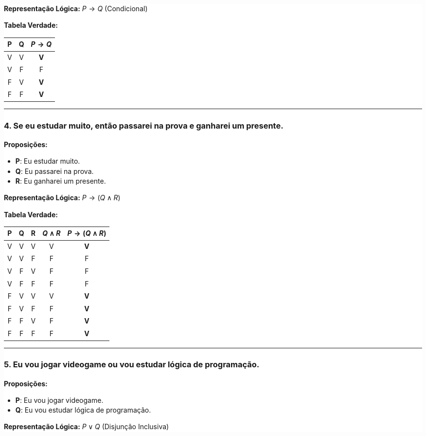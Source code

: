 **Representação Lógica:** $P \rightarrow Q$ (Condicional)

**Tabela Verdade:**

| **P** | **Q** | **$P \rightarrow Q$** |
| :---: | :---: | :---------------: |
| V     | V     | **V** |
| V     | F     | F                 |
| F     | V     | **V** |
| F     | F     | **V** |

---

### 4. Se eu estudar muito, então passarei na prova e ganharei um presente.

**Proposições:**
* **P**: Eu estudar muito.
* **Q**: Eu passarei na prova.
* **R**: Eu ganharei um presente.

**Representação Lógica:** $P \rightarrow (Q \land R)$

**Tabela Verdade:**

| **P** | **Q** | **R** | **$Q \land R$** | **$P \rightarrow (Q \land R)$** |
| :---: | :---: | :---: | :----------: | :-------------------------: |
| V     | V     | V     | V            | **V** |
| V     | V     | F     | F            | F                           |
| V     | F     | V     | F            | F                           |
| V     | F     | F     | F            | F                           |
| F     | V     | V     | V            | **V** |
| F     | V     | F     | F            | **V** |
| F     | F     | V     | F            | **V** |
| F     | F     | F     | F            | **V** |

---

### 5. Eu vou jogar videogame ou vou estudar lógica de programação.

**Proposições:**
* **P**: Eu vou jogar videogame.
* **Q**: Eu vou estudar lógica de programação.

**Representação Lógica:** $P \lor Q$ (Disjunção Inclusiva)

